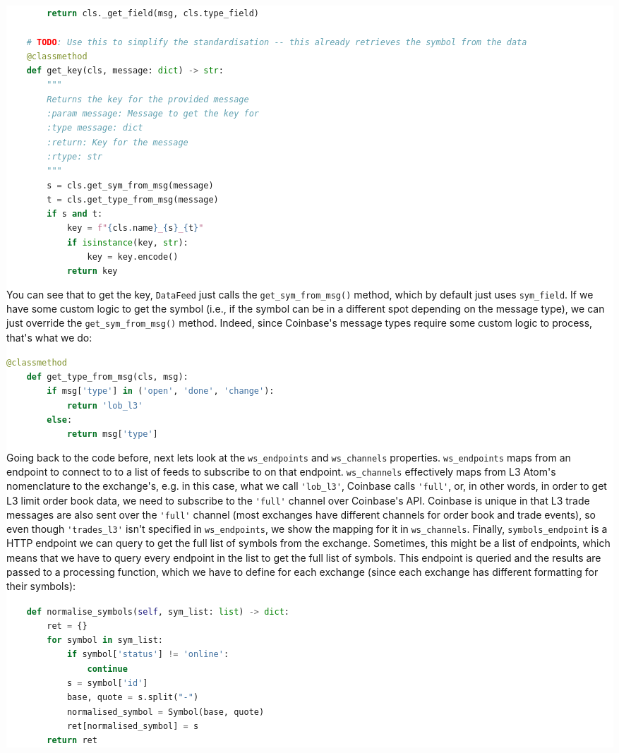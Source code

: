 ```py
        return cls._get_field(msg, cls.type_field)

    # TODO: Use this to simplify the standardisation -- this already retrieves the symbol from the data
    @classmethod
    def get_key(cls, message: dict) -> str:
        """
        Returns the key for the provided message
        :param message: Message to get the key for
        :type message: dict
        :return: Key for the message
        :rtype: str
        """
        s = cls.get_sym_from_msg(message)
        t = cls.get_type_from_msg(message)
        if s and t:
            key = f"{cls.name}_{s}_{t}"
            if isinstance(key, str):
                key = key.encode()
            return key
```

You can see that to get the key, `DataFeed` just calls the `get_sym_from_msg()` method, which by default just uses `sym_field`. If we have some custom logic to get the symbol (i.e., if the symbol can be in a different spot depending on the message type), we can just override the `get_sym_from_msg()` method. Indeed, since Coinbase's message types require some custom logic to process, that's what we do:

```py
@classmethod
    def get_type_from_msg(cls, msg):
        if msg['type'] in ('open', 'done', 'change'):
            return 'lob_l3'
        else:
            return msg['type']
```

Going back to the code before, next lets look at the `ws_endpoints` and `ws_channels` properties. `ws_endpoints` maps from an endpoint to connect to to a list of feeds to subscribe to on that endpoint. `ws_channels` effectively maps from L3 Atom's nomenclature to the exchange's, e.g. in this case, what we call `'lob_l3'`, Coinbase calls `'full'`, or, in other words, in order to get L3 limit order book data, we need to subscribe to the `'full'` channel over Coinbase's API. Coinbase is unique in that L3 trade messages are also sent over the `'full'` channel (most exchanges have different channels for order book and trade events), so even though `'trades_l3'` isn't specified in `ws_endpoints`, we show the mapping for it in `ws_channels`. Finally, `symbols_endpoint` is a HTTP endpoint we can query to get the full list of symbols from the exchange. Sometimes, this might be a list of endpoints, which means that we have to query every endpoint in the list to get the full list of symbols. This endpoint is queried and the results are passed to a processing function, which we have to define for each exchange (since each exchange has different formatting for their symbols):

```py
    def normalise_symbols(self, sym_list: list) -> dict:
        ret = {}
        for symbol in sym_list:
            if symbol['status'] != 'online':
                continue
            s = symbol['id']
            base, quote = s.split("-")
            normalised_symbol = Symbol(base, quote)
            ret[normalised_symbol] = s
        return ret
```
